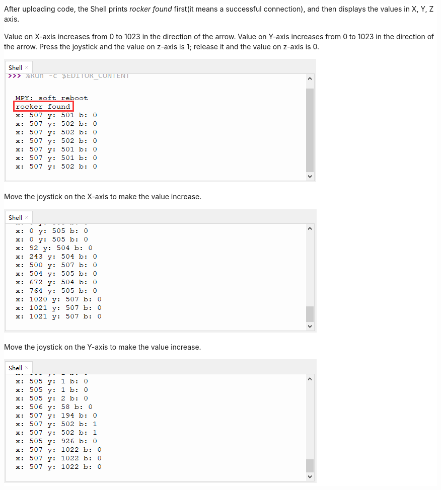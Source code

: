 After uploading code, the Shell prints *rocker found* first(it means a successful connection), and then displays the values in X, Y, Z axis. 

Value on X-axis increases from 0 to 1023 in the direction of the arrow. Value on Y-axis increases from 0 to 1023 in the direction of the arrow. Press the joystick and the value on z-axis is 1; release it and the value on z-axis is 0.

![3805](media/3805.png)

Move the joystick on the X-axis to make the value increase.

![3806](media/3806.png)

Move the joystick on the Y-axis to make the value increase.

![3807](media/3807.png)
